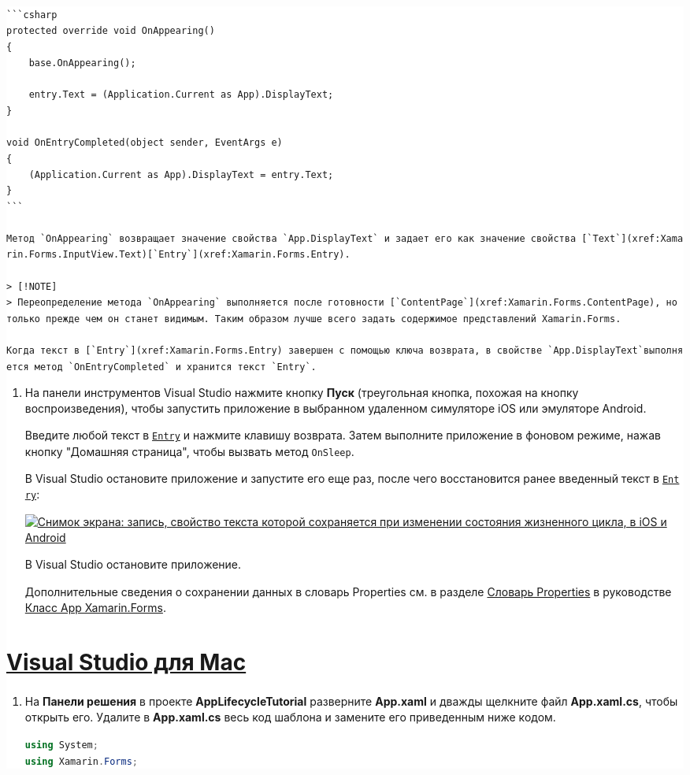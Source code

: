     ```csharp
    protected override void OnAppearing()
    {
        base.OnAppearing();

        entry.Text = (Application.Current as App).DisplayText;
    }

    void OnEntryCompleted(object sender, EventArgs e)
    {
        (Application.Current as App).DisplayText = entry.Text;
    }
    ```

    Метод `OnAppearing` возвращает значение свойства `App.DisplayText` и задает его как значение свойства [`Text`](xref:Xamarin.Forms.InputView.Text)[`Entry`](xref:Xamarin.Forms.Entry).

    > [!NOTE]
    > Переопределение метода `OnAppearing` выполняется после готовности [`ContentPage`](xref:Xamarin.Forms.ContentPage), но только прежде чем он станет видимым. Таким образом лучше всего задать содержимое представлений Xamarin.Forms.

    Когда текст в [`Entry`](xref:Xamarin.Forms.Entry) завершен с помощью ключа возврата, в свойстве `App.DisplayText`выполняется метод `OnEntryCompleted` и хранится текст `Entry`.

1. На панели инструментов Visual Studio нажмите кнопку **Пуск** (треугольная кнопка, похожая на кнопку воспроизведения), чтобы запустить приложение в выбранном удаленном симуляторе iOS или эмуляторе Android.

    Введите любой текст в [`Entry`](xref:Xamarin.Forms.Entry) и нажмите клавишу возврата. Затем выполните приложение в фоновом режиме, нажав кнопку "Домашняя страница", чтобы вызвать метод `OnSleep`.

    В Visual Studio остановите приложение и запустите его еще раз, после чего восстановится ранее введенный текст в [`Entry`](xref:Xamarin.Forms.Entry):

    [![Снимок экрана: запись, свойство текста которой сохраняется при изменении состояния жизненного цикла, в iOS и Android](../images/persist-data.png "Запись, свойство текста которой сохраняется при изменении состояния жизненного цикла")](../images/persist-data-large.png#lightbox "Запись, свойство текста которой сохраняется при изменении состояния жизненного цикла")

    В Visual Studio остановите приложение.

    Дополнительные сведения о сохранении данных в словарь Properties см. в разделе [Словарь Properties](~/xamarin-forms/app-fundamentals/application-class.md#properties-dictionary) в руководстве [Класс App Xamarin.Forms](~/xamarin-forms/app-fundamentals/application-class.md).

# <a name="visual-studio-for-mac"></a>[Visual Studio для Mac](#tab/vsmac)

1. На **Панели решения** в проекте **AppLifecycleTutorial** разверните **App.xaml** и дважды щелкните файл **App.xaml.cs**, чтобы открыть его. Удалите в **App.xaml.cs** весь код шаблона и замените его приведенным ниже кодом.

    ```csharp
    using System;
    using Xamarin.Forms;

